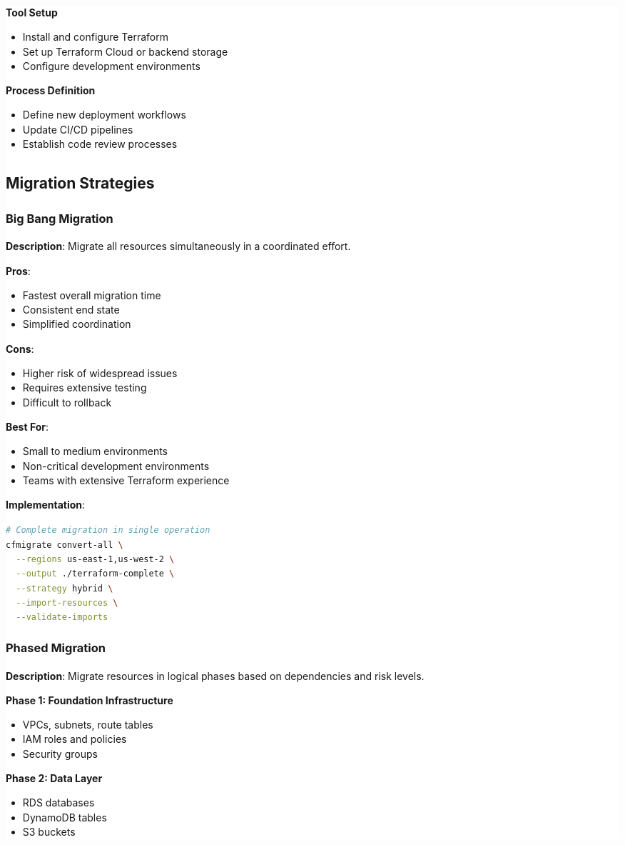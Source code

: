 **Tool Setup**
- Install and configure Terraform
- Set up Terraform Cloud or backend storage
- Configure development environments

**Process Definition**
- Define new deployment workflows
- Update CI/CD pipelines
- Establish code review processes

## Migration Strategies

### Big Bang Migration

**Description**: Migrate all resources simultaneously in a coordinated effort.

**Pros**:
- Fastest overall migration time
- Consistent end state
- Simplified coordination

**Cons**:
- Higher risk of widespread issues
- Requires extensive testing
- Difficult to rollback

**Best For**:
- Small to medium environments
- Non-critical development environments
- Teams with extensive Terraform experience

**Implementation**:
```bash
# Complete migration in single operation
cfmigrate convert-all \
  --regions us-east-1,us-west-2 \
  --output ./terraform-complete \
  --strategy hybrid \
  --import-resources \
  --validate-imports
```

### Phased Migration

**Description**: Migrate resources in logical phases based on dependencies and risk levels.

**Phase 1: Foundation Infrastructure**
- VPCs, subnets, route tables
- IAM roles and policies
- Security groups

**Phase 2: Data Layer**
- RDS databases
- DynamoDB tables
- S3 buckets
